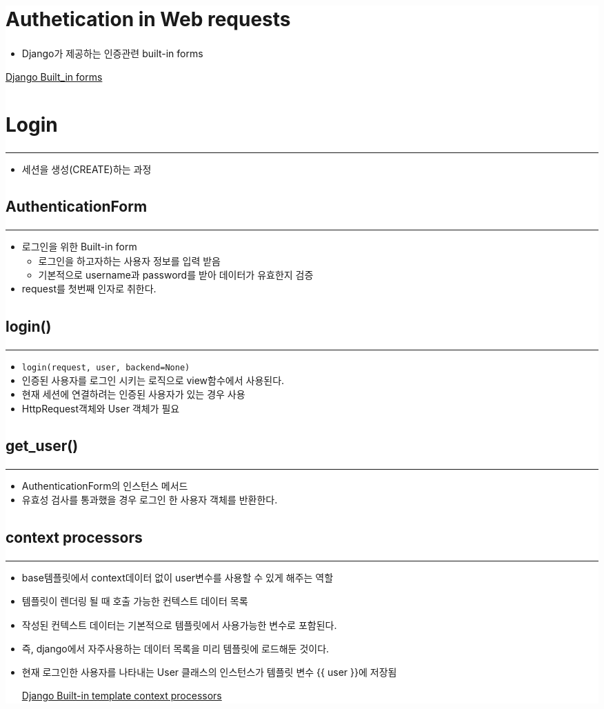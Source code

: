 # Authetication in Web requests

- Django가 제공하는 인증관련 built-in forms

[Django Built_in forms](https://docs.djangoproject.com/en/3.2/topics/auth/default/#module-django.contrib.auth.forms)

# Login

---

- 세션을 생성(CREATE)하는 과정

## AuthenticationForm

---

- 로그인을 위한 Built-in form
    - 로그인을 하고자하는 사용자 정보를 입력 받음
    - 기본적으로 username과 password를 받아 데이터가 유효한지 검증
- request를 첫번째 인자로 취한다.

## login()

---

- `login(request, user, backend=None)`
- 인증된 사용자를 로그인 시키는 로직으로 view함수에서 사용된다.
- 현재 세션에 연결하려는 인증된 사용자가 있는 경우 사용
- HttpRequest객체와 User 객체가 필요

## get_user()

---

- AuthenticationForm의 인스턴스 메서드
- 유효성 검사를 통과했을 경우 로그인 한 사용자 객체를 반환한다.

## context processors

---

- base템플릿에서 context데이터 없이 user변수를 사용할 수 있게 해주는 역할
- 템플릿이 렌더링 될 때 호출 가능한 컨텍스트 데이터 목록
- 작성된 컨텍스트 데이터는 기본적으로 템플릿에서 사용가능한 변수로 포함된다.
- 즉, django에서 자주사용하는 데이터 목록을 미리 템플릿에 로드해둔 것이다.
- 현재 로그인한 사용자를 나타내는 User 클래스의 인스턴스가 템플릿 변수 {{ user }}에 저장됨

    [Django Built-in template context processors](https://docs.djangoproject.com/en/3.2/ref/templates/api/#built-in-template-context-processors)
    
